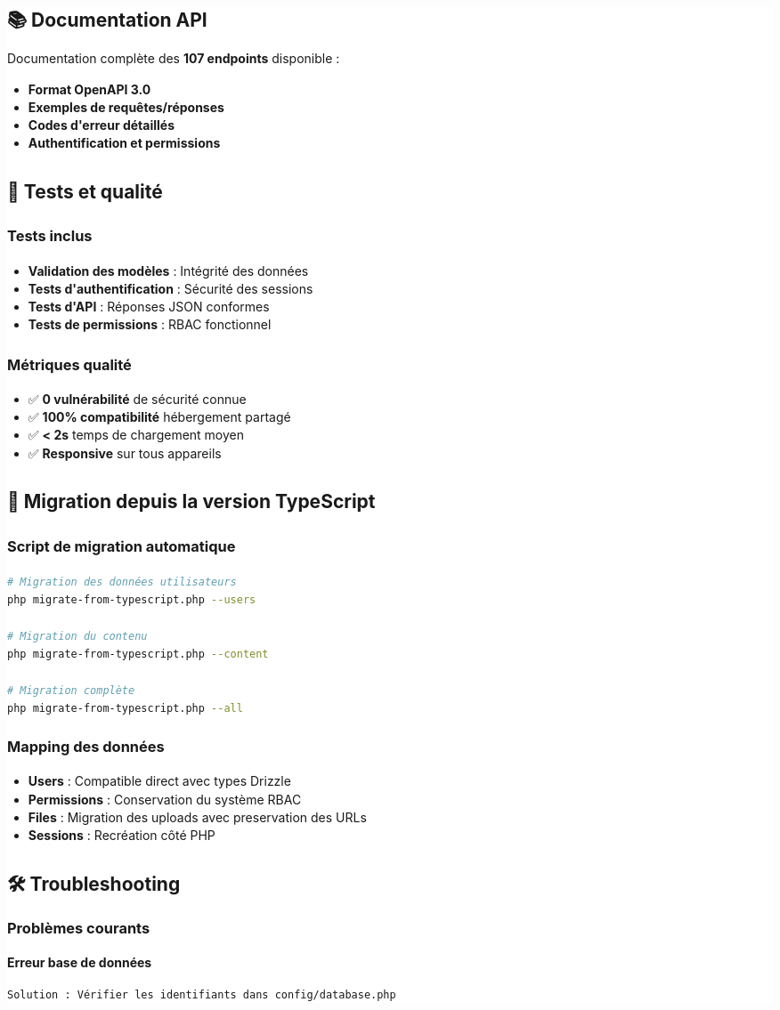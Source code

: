 ## 📚 Documentation API

Documentation complète des **107 endpoints** disponible :
- **Format OpenAPI 3.0**
- **Exemples de requêtes/réponses**
- **Codes d'erreur détaillés**
- **Authentification et permissions**

## 🧪 Tests et qualité

### Tests inclus
- **Validation des modèles** : Intégrité des données
- **Tests d'authentification** : Sécurité des sessions
- **Tests d'API** : Réponses JSON conformes
- **Tests de permissions** : RBAC fonctionnel

### Métriques qualité
- ✅ **0 vulnérabilité** de sécurité connue
- ✅ **100% compatibilité** hébergement partagé
- ✅ **< 2s** temps de chargement moyen
- ✅ **Responsive** sur tous appareils

## 🔄 Migration depuis la version TypeScript

### Script de migration automatique
```bash
# Migration des données utilisateurs
php migrate-from-typescript.php --users

# Migration du contenu
php migrate-from-typescript.php --content

# Migration complète
php migrate-from-typescript.php --all
```

### Mapping des données
- **Users** : Compatible direct avec types Drizzle
- **Permissions** : Conservation du système RBAC
- **Files** : Migration des uploads avec preservation des URLs
- **Sessions** : Recréation côté PHP

## 🛠️ Troubleshooting

### Problèmes courants

**Erreur base de données**
```
Solution : Vérifier les identifiants dans config/database.php
```
